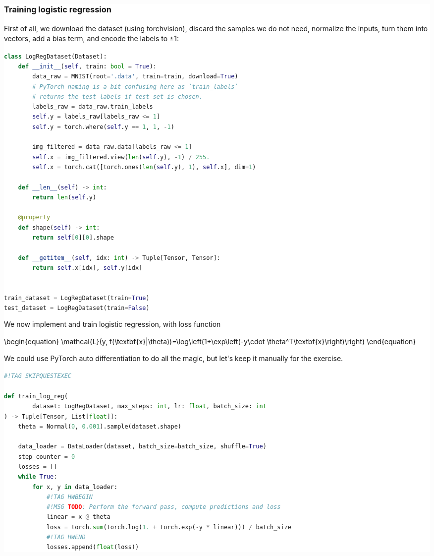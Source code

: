 ### Training logistic regression
First of all, we download the dataset (using torchvision), discard the samples we do
not need, normalize the inputs, turn them into vectors, add a bias term, and encode the
labels to $\pm 1$:



```python pycharm={"name": "#%%\n"}
class LogRegDataset(Dataset):
    def __init__(self, train: bool = True):
        data_raw = MNIST(root='.data', train=train, download=True)
        # PyTorch naming is a bit confusing here as `train_labels`
        # returns the test labels if test set is chosen.
        labels_raw = data_raw.train_labels
        self.y = labels_raw[labels_raw <= 1]
        self.y = torch.where(self.y == 1, 1, -1)

        img_filtered = data_raw.data[labels_raw <= 1]
        self.x = img_filtered.view(len(self.y), -1) / 255.
        self.x = torch.cat([torch.ones(len(self.y), 1), self.x], dim=1)

    def __len__(self) -> int:
        return len(self.y)

    @property
    def shape(self) -> int:
        return self[0][0].shape

    def __getitem__(self, idx: int) -> Tuple[Tensor, Tensor]:
        return self.x[idx], self.y[idx]


train_dataset = LogRegDataset(train=True)
test_dataset = LogRegDataset(train=False)
```


We now implement and train logistic regression, with loss function

\begin{equation}
\mathcal{L}(y, f(\textbf{x}|\theta))=\log\left(1+\exp\left(-y\cdot \theta^T\textbf{x}\right)\right)
\end{equation}

We could use PyTorch auto differentiation to do all the magic, but let's keep it
manually for the exercise.



```python pycharm={"name": "#%%\n"}
#!TAG SKIPQUESTEXEC

def train_log_reg(
        dataset: LogRegDataset, max_steps: int, lr: float, batch_size: int
) -> Tuple[Tensor, List[float]]:
    theta = Normal(0, 0.001).sample(dataset.shape)

    data_loader = DataLoader(dataset, batch_size=batch_size, shuffle=True)
    step_counter = 0
    losses = []
    while True:
        for x, y in data_loader:
            #!TAG HWBEGIN
            #!MSG TODO: Perform the forward pass, compute predictions and loss
            linear = x @ theta
            loss = torch.sum(torch.log(1. + torch.exp(-y * linear))) / batch_size
            #!TAG HWEND
            losses.append(float(loss))

```